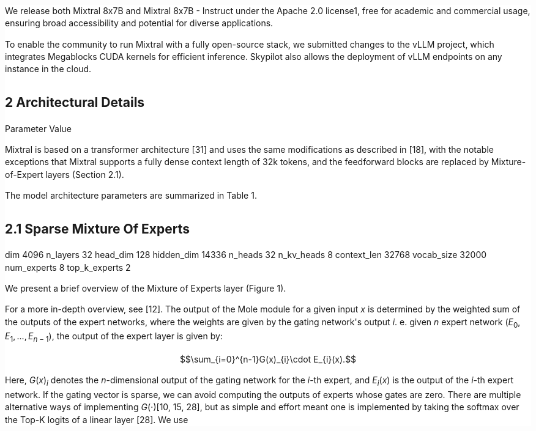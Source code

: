 We release both Mixtral 8x7B and Mixtral 8x7B - Instruct under the Apache 2.0 license1, free for academic and commercial usage, ensuring broad accessibility and potential for diverse applications.

To enable the community to run Mixtral with a fully open-source stack, we submitted changes to the vLLM project, which integrates Megablocks CUDA kernels for efficient inference. Skypilot also allows the deployment of vLLM endpoints on any instance in the cloud.

## 2 Architectural Details

Parameter
Value

Mixtral is based on a transformer architecture [31] and uses the same modifications as described in [18], with the notable exceptions that Mixtral supports a fully dense context length of 32k tokens, and the feedforward blocks are replaced by Mixture-of-Expert layers (Section 2.1).

The model architecture parameters are summarized in Table 1.

## 2.1 Sparse Mixture Of Experts

dim
4096
n_layers
32
head_dim
128
hidden_dim
14336
n_heads
32
n_kv_heads
8
context_len
32768
vocab_size
32000
num_experts
8
top_k_experts
2

We present a brief overview of the Mixture of Experts layer (Figure 1).

For a more in-depth overview, see [12]. The output of the Mole module for a given input $x$ is determined by the weighted sum of the outputs of the expert networks, where the weights are given by the gating network's output $i$. e. given $n$ expert network ($E_{0},E_{1},...,E_{n-1}$), the output of the expert layer is given by:

$$\sum_{i=0}^{n-1}G(x)_{i}\cdot E_{i}(x).$$

Here, $G(x)_{i}$ denotes the $n$-dimensional output of the gating network for the $i$-th expert, and $E_{i}(x)$ is the output of the $i$-th expert network. If the gating vector is sparse, we can avoid computing the outputs of experts whose gates are zero. There are multiple alternative ways of implementing $G(\cdot)$[10, 15, 28], but as simple and effort meant one is implemented by taking the softmax over the Top-K logits of a linear layer [28]. We use
